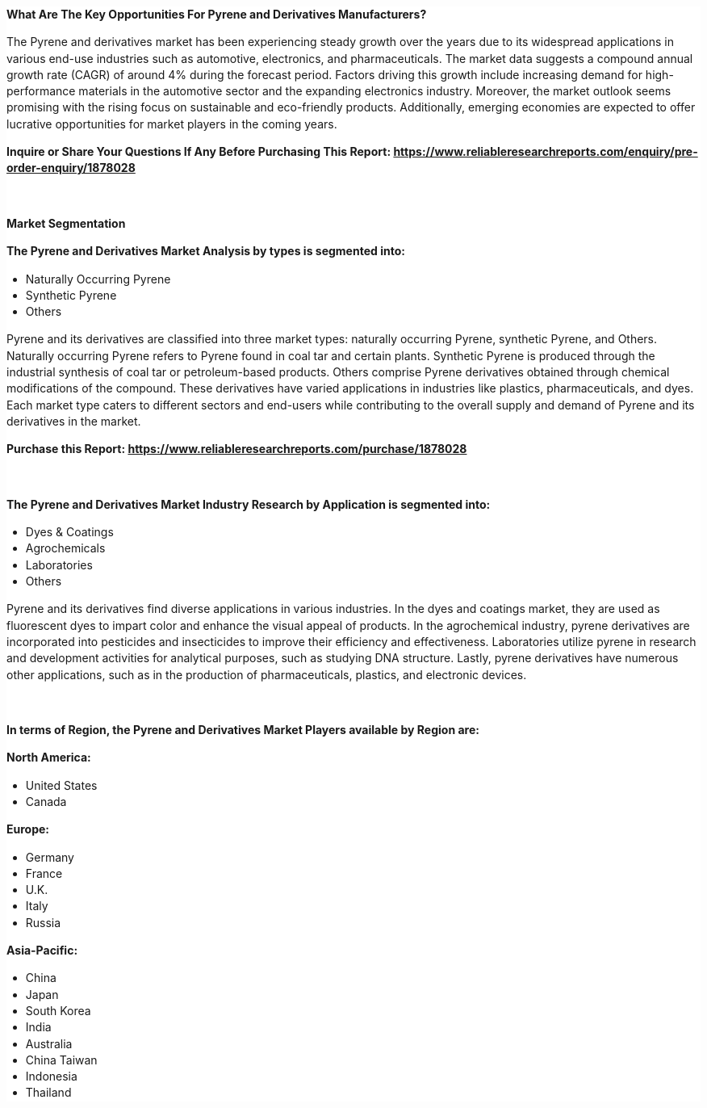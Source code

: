 <p><strong>What Are The Key Opportunities For Pyrene and Derivatives Manufacturers?</strong></p>
<p><p>The Pyrene and derivatives market has been experiencing steady growth over the years due to its widespread applications in various end-use industries such as automotive, electronics, and pharmaceuticals. The market data suggests a compound annual growth rate (CAGR) of around 4% during the forecast period. Factors driving this growth include increasing demand for high-performance materials in the automotive sector and the expanding electronics industry. Moreover, the market outlook seems promising with the rising focus on sustainable and eco-friendly products. Additionally, emerging economies are expected to offer lucrative opportunities for market players in the coming years.</p></p>
<p><strong>Inquire or Share Your Questions If Any Before Purchasing This Report: <a href="https://www.reliableresearchreports.com/enquiry/pre-order-enquiry/1878028">https://www.reliableresearchreports.com/enquiry/pre-order-enquiry/1878028</a></strong></p>
<p>&nbsp;</p>
<p><strong>Market Segmentation</strong></p>
<p><strong>The Pyrene and Derivatives Market Analysis by types is segmented into:</strong></p>
<p><ul><li>Naturally Occurring Pyrene</li><li>Synthetic Pyrene</li><li>Others</li></ul></p>
<p><p>Pyrene and its derivatives are classified into three market types: naturally occurring Pyrene, synthetic Pyrene, and Others. Naturally occurring Pyrene refers to Pyrene found in coal tar and certain plants. Synthetic Pyrene is produced through the industrial synthesis of coal tar or petroleum-based products. Others comprise Pyrene derivatives obtained through chemical modifications of the compound. These derivatives have varied applications in industries like plastics, pharmaceuticals, and dyes. Each market type caters to different sectors and end-users while contributing to the overall supply and demand of Pyrene and its derivatives in the market.</p></p>
<p><strong>Purchase this Report:&nbsp;<a href="https://www.reliableresearchreports.com/purchase/1878028">https://www.reliableresearchreports.com/purchase/1878028</a></strong></p>
<p>&nbsp;</p>
<p><strong>The Pyrene and Derivatives Market Industry Research by Application is segmented into:</strong></p>
<p><ul><li>Dyes & Coatings</li><li>Agrochemicals</li><li>Laboratories</li><li>Others</li></ul></p>
<p><p>Pyrene and its derivatives find diverse applications in various industries. In the dyes and coatings market, they are used as fluorescent dyes to impart color and enhance the visual appeal of products. In the agrochemical industry, pyrene derivatives are incorporated into pesticides and insecticides to improve their efficiency and effectiveness. Laboratories utilize pyrene in research and development activities for analytical purposes, such as studying DNA structure. Lastly, pyrene derivatives have numerous other applications, such as in the production of pharmaceuticals, plastics, and electronic devices.</p></p>
<p>&nbsp;</p>
<p><strong>In terms of Region, the Pyrene and Derivatives Market Players available by Region are:</strong></p>
<p>
    <p> <strong> North America: </strong>
        <ul>
            <li>United States</li>
            <li>Canada</li>
        </ul>
        </p> 
    <p> <strong> Europe: </strong>
        <ul>
            <li>Germany</li>
            <li>France</li>
            <li>U.K.</li>
            <li>Italy</li>
            <li>Russia</li>
        </ul>
        </p> 
    <p> <strong> Asia-Pacific: </strong>
        <ul>
            <li>China</li>
            <li>Japan</li>
            <li>South Korea</li>
            <li>India</li>
            <li>Australia</li>
            <li>China Taiwan</li>
            <li>Indonesia</li>
            <li>Thailand</li>